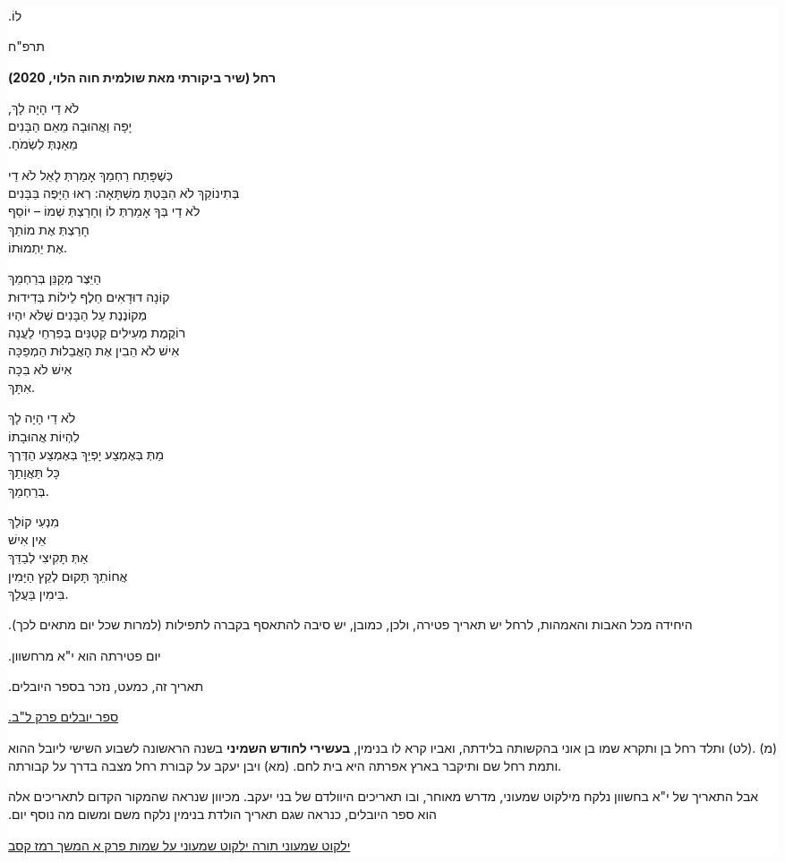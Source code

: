 <span dir="rtl">לוֹ.</span>

<span dir="rtl">תרפ"ח</span>

**<span dir="rtl">רחל (שיר ביקורתי מאת שולמית חוה הלוי, 2020)</span>**

<span dir="rtl">לֹא דַי הָיָה לָךְ,  
יָפָה וַאֲהוּבָה מֵאֵם הַבָּנִים  
מֵאַנְתְּ לִשְׂמֹחַ.</span>

<span dir="rtl">כְּשֶׁפָּתַח רַחְמֵךְ אָמַרְתְּ לָאֵל לֹא דַי</span>  
<span dir="rtl">בְּתִינוֹקֵךְ לֹא הִבַּטְתְּ מִשְׁתָּאָה: רְאוּ הַיָּפֶה בַּבָּנִים</span>  
<span dir="rtl">לֹא דַי בְּךָ אָמַרְתְּ לוֹ וְחָרַצְתְּ שְׁמוֹ – יוֹסֵף</span>  
<span dir="rtl">חָרַצְתְּ אֶת מוֹתֵךְ</span>  
<span dir="rtl">אֶת יַתְמוּתוֹ</span>.

<span dir="rtl">הַיֵּצֶר מְקַנֵּן בְּרַחְמֵךְ</span>  
<span dir="rtl">קוֹנָה דוּדָאִים חֵלֶף לֵילוֹת בְּדִידוּת</span>  
<span dir="rtl">מְקוֹנֶנֶת עַל הַבָּנִים שֶׁלֹּא יִהְיוּ</span>  
<span dir="rtl">רוֹקֶמֶת מְעִילִים קְטַנִּים בְּפִרְחֵי לַעֲנָה</span>  
<span dir="rtl">אִישׁ לֹא הֵבִין אֶת הָאֲבֵלוּת הַמְפַכָּה</span>  
<span dir="rtl">אִישׁ לֹא בִּכָּה</span>  
<span dir="rtl">אִתָּךְ</span>.

<span dir="rtl">לֹא דַי הָיָה לָךְ</span>  
<span dir="rtl">לִהְיוֹת אֲהוּבָתוֹ</span>  
<span dir="rtl">מַתְּ בְּאֶמְצַע יָפְיֵךְ בְּאֶמְצַע הַדֶּרֶךְ</span>  
<span dir="rtl">כָּל תַּאֲוָתֵךְ</span>  
<span dir="rtl">בְּרַחְמֵךְ</span>.

<span dir="rtl">מִנְעִי קוֹלֵךְ</span>  
<span dir="rtl">אֵין אִישׁ</span>  
<span dir="rtl">אַתְּ תָּקִיצִי לְבַדֵּךְ</span>  
<span dir="rtl">אֲחוֹתֵךְ תָּקוּם לְקֵץ הַיָּמִין</span>  
<span dir="rtl">בִּימִין בַּעֲלֵךְ</span>.

<span dir="rtl">היחידה מכל האבות והאמהות, לרחל יש תאריך פטירה, ולכן,
כמובן, יש סיבה להתאסף בקברה לתפילות (למרות שכל יום מתאים לכך).</span>

<span dir="rtl">יום פטירתה הוא י"א מרחשוון.</span>

<span dir="rtl">תאריך זה, כמעט, נזכר בספר היובלים.</span>

<span dir="rtl"><u>ספר יובלים פרק ל"ב.</u></span>

<span dir="rtl">(לט) ותלד רחל בן ותקרא שמו בן אוני בהקשותה בלידתה, ואביו
קרא לו בנימין, **בעשירי לחודש השמיני** בשנה הראשונה לשבוע השישי ליובל
ההוא</span>. <span dir="rtl">(מ) ותמת רחל שם ותיקבר בארץ אפרתה היא בית
לחם. (מא) ויבן יעקב על קבורת רחל מצבה בדרך על קבורתה</span>.

<span dir="rtl">אבל התאריך של י"א בחשוון נלקח מילקוט שמעוני, מדרש מאוחר,
ובו תאריכים היוולדם של בני יעקב. מכיוון שנראה שהמקור הקדום לתאריכים אלה
הוא ספר היובלים, כנראה שגם תאריך הולדת בנימין נלקח משם ומשום מה נוסף
יום.</span>

<u><span dir="rtl">ילקוט שמעוני תורה ילקוט שמעוני על שמות פרק א המשך רמז
קסב</span></u>
